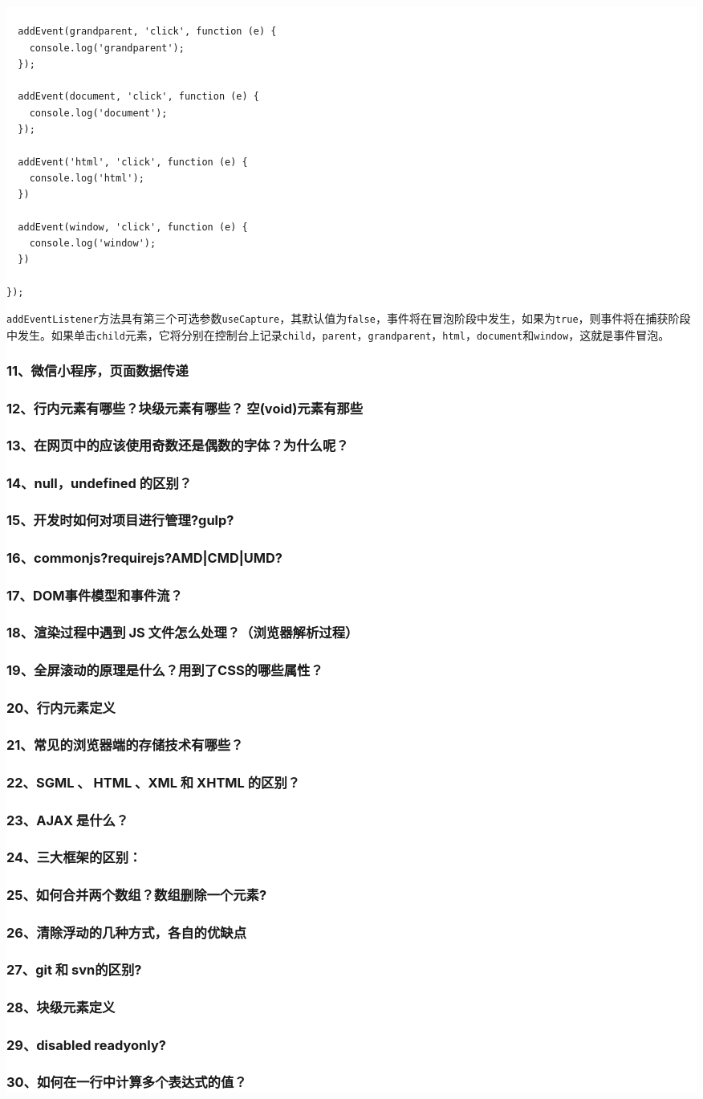 ```

  addEvent(grandparent, 'click', function (e) {
    console.log('grandparent');
  });

  addEvent(document, 'click', function (e) {
    console.log('document');
  });

  addEvent('html', 'click', function (e) {
    console.log('html');
  })

  addEvent(window, 'click', function (e) {
    console.log('window');
  })

});
```

`addEventListener`方法具有第三个可选参数`useCapture`，其默认值为`false`，事件将在冒泡阶段中发生，如果为`true`，则事件将在捕获阶段中发生。如果单击`child`元素，它将分别在控制台上记录`child`，`parent`，`grandparent`，`html`，`document`和`window`，这就是事件冒泡。


### 11、微信小程序，页面数据传递
### 12、行内元素有哪些？块级元素有哪些？ 空(void)元素有那些
### 13、在网页中的应该使用奇数还是偶数的字体？为什么呢？
### 14、null，undefined 的区别？
### 15、开发时如何对项目进行管理?gulp?
### 16、commonjs?requirejs?AMD|CMD|UMD?
### 17、DOM事件模型和事件流？
### 18、渲染过程中遇到 JS 文件怎么处理？（浏览器解析过程）
### 19、全屏滚动的原理是什么？用到了CSS的哪些属性？
### 20、行内元素定义
### 21、常见的浏览器端的存储技术有哪些？
### 22、SGML 、 HTML 、XML 和 XHTML 的区别？
### 23、AJAX 是什么？
### 24、三大框架的区别：
### 25、如何合并两个数组？数组删除一个元素?
### 26、清除浮动的几种方式，各自的优缺点
### 27、git 和 svn的区别?
### 28、块级元素定义
### 29、disabled readyonly?
### 30、如何在一行中计算多个表达式的值？
